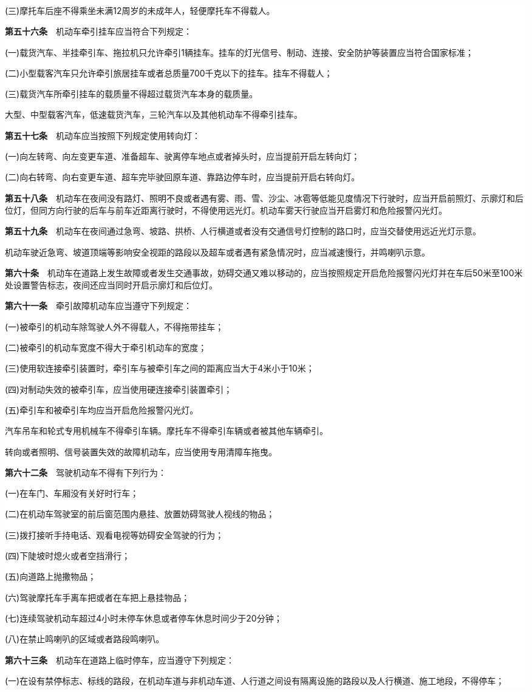 (三)摩托车后座不得乘坐未满12周岁的未成年人，轻便摩托车不得载人。

**第五十六条**　机动车牵引挂车应当符合下列规定：

(一)载货汽车、半挂牵引车、拖拉机只允许牵引1辆挂车。挂车的灯光信号、制动、连接、安全防护等装置应当符合国家标准；

(二)小型载客汽车只允许牵引旅居挂车或者总质量700千克以下的挂车。挂车不得载人；

(三)载货汽车所牵引挂车的载质量不得超过载货汽车本身的载质量。

大型、中型载客汽车，低速载货汽车，三轮汽车以及其他机动车不得牵引挂车。

**第五十七条**　机动车应当按照下列规定使用转向灯：

(一)向左转弯、向左变更车道、准备超车、驶离停车地点或者掉头时，应当提前开启左转向灯；

(二)向右转弯、向右变更车道、超车完毕驶回原车道、靠路边停车时，应当提前开启右转向灯。

**第五十八条**　机动车在夜间没有路灯、照明不良或者遇有雾、雨、雪、沙尘、冰雹等低能见度情况下行驶时，应当开启前照灯、示廓灯和后位灯，但同方向行驶的后车与前车近距离行驶时，不得使用远光灯。机动车雾天行驶应当开启雾灯和危险报警闪光灯。

**第五十九条**　机动车在夜间通过急弯、坡路、拱桥、人行横道或者没有交通信号灯控制的路口时，应当交替使用远近光灯示意。

机动车驶近急弯、坡道顶端等影响安全视距的路段以及超车或者遇有紧急情况时，应当减速慢行，并鸣喇叭示意。

**第六十条**　机动车在道路上发生故障或者发生交通事故，妨碍交通又难以移动的，应当按照规定开启危险报警闪光灯并在车后50米至100米处设置警告标志，夜间还应当同时开启示廓灯和后位灯。

**第六十一条**　牵引故障机动车应当遵守下列规定：

(一)被牵引的机动车除驾驶人外不得载人，不得拖带挂车；

(二)被牵引的机动车宽度不得大于牵引机动车的宽度；

(三)使用软连接牵引装置时，牵引车与被牵引车之间的距离应当大于4米小于10米；

(四)对制动失效的被牵引车，应当使用硬连接牵引装置牵引；

(五)牵引车和被牵引车均应当开启危险报警闪光灯。

汽车吊车和轮式专用机械车不得牵引车辆。摩托车不得牵引车辆或者被其他车辆牵引。

转向或者照明、信号装置失效的故障机动车，应当使用专用清障车拖曳。

**第六十二条**　驾驶机动车不得有下列行为：

(一)在车门、车厢没有关好时行车；

(二)在机动车驾驶室的前后窗范围内悬挂、放置妨碍驾驶人视线的物品；

(三)拨打接听手持电话、观看电视等妨碍安全驾驶的行为；

(四)下陡坡时熄火或者空挡滑行；

(五)向道路上抛撒物品；

(六)驾驶摩托车手离车把或者在车把上悬挂物品；

(七)连续驾驶机动车超过4小时未停车休息或者停车休息时间少于20分钟；

(八)在禁止鸣喇叭的区域或者路段鸣喇叭。

**第六十三条**　机动车在道路上临时停车，应当遵守下列规定：

(一)在设有禁停标志、标线的路段，在机动车道与非机动车道、人行道之间设有隔离设施的路段以及人行横道、施工地段，不得停车；
